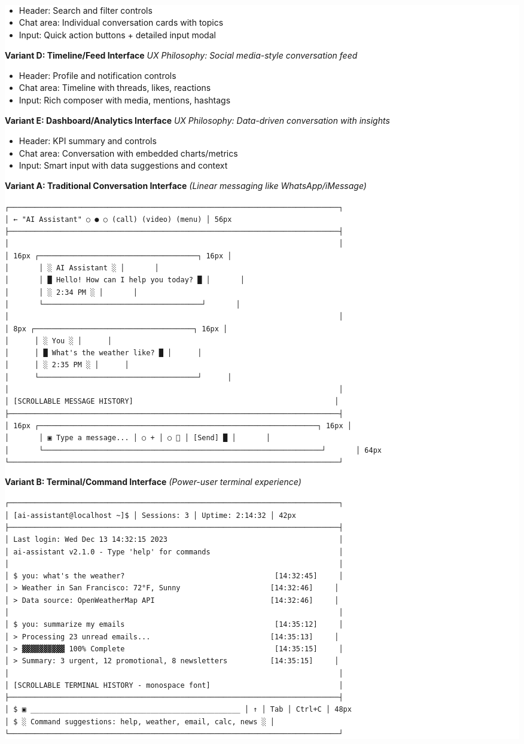 - Header: Search and filter controls
- Chat area: Individual conversation cards with topics
- Input: Quick action buttons + detailed input modal

**Variant D: Timeline/Feed Interface**
_UX Philosophy: Social media-style conversation feed_

- Header: Profile and notification controls
- Chat area: Timeline with threads, likes, reactions
- Input: Rich composer with media, mentions, hashtags

**Variant E: Dashboard/Analytics Interface**
_UX Philosophy: Data-driven conversation with insights_

- Header: KPI summary and controls
- Chat area: Conversation with embedded charts/metrics
- Input: Smart input with data suggestions and context

**Variant A: Traditional Conversation Interface** _(Linear messaging like WhatsApp/iMessage)_

```
┌─────────────────────────────────────────────────────────────────────────────┐
│ ← "AI Assistant" ○ ● ○ (call) (video) (menu) │ 56px
├─────────────────────────────────────────────────────────────────────────────┤
│                                                                             │
│ 16px ┌─────────────────────────────────────┐ 16px │
│       │ ░ AI Assistant ░ │       │
│       │ █ Hello! How can I help you today? █ │       │
│       │ ░ 2:34 PM ░ │       │
│       └─────────────────────────────────────┘       │
│                                                                             │
│ 8px ┌─────────────────────────────────────┐ 16px │
│      │ ░ You ░ │      │
│      │ █ What's the weather like? █ │      │
│      │ ░ 2:35 PM ░ │      │
│      └─────────────────────────────────────┘      │
│                                                                             │
│ [SCROLLABLE MESSAGE HISTORY]                                               │
├─────────────────────────────────────────────────────────────────────────────┤
│ 16px ┌─────────────────────────────────────────────────────────────────┐ 16px │
│       │ ▣ Type a message... │ ○ + │ ○ 🎤 │ [Send] █ │       │
│       └─────────────────────────────────────────────────────────────────┘       │ 64px
└─────────────────────────────────────────────────────────────────────────────┘
```

**Variant B: Terminal/Command Interface** _(Power-user terminal experience)_

```
┌─────────────────────────────────────────────────────────────────────────────┐
│ [ai-assistant@localhost ~]$ │ Sessions: 3 │ Uptime: 2:14:32 │ 42px
├─────────────────────────────────────────────────────────────────────────────┤
│ Last login: Wed Dec 13 14:32:15 2023                                        │
│ ai-assistant v2.1.0 - Type 'help' for commands                              │
│                                                                             │
│ $ you: what's the weather?                                   [14:32:45]     │
│ > Weather in San Francisco: 72°F, Sunny                     [14:32:46]     │
│ > Data source: OpenWeatherMap API                           [14:32:46]     │
│                                                                             │
│ $ you: summarize my emails                                   [14:35:12]     │
│ > Processing 23 unread emails...                            [14:35:13]     │
│ > ▓▓▓▓▓▓▓▓▓▓ 100% Complete                                   [14:35:15]     │
│ > Summary: 3 urgent, 12 promotional, 8 newsletters          [14:35:15]     │
│                                                                             │
│ [SCROLLABLE TERMINAL HISTORY - monospace font]                              │
├─────────────────────────────────────────────────────────────────────────────┤
│ $ ▣ _________________________________________________ │ ↑ │ Tab │ Ctrl+C │ 48px
│ $ ░ Command suggestions: help, weather, email, calc, news ░ │
└─────────────────────────────────────────────────────────────────────────────┘
```